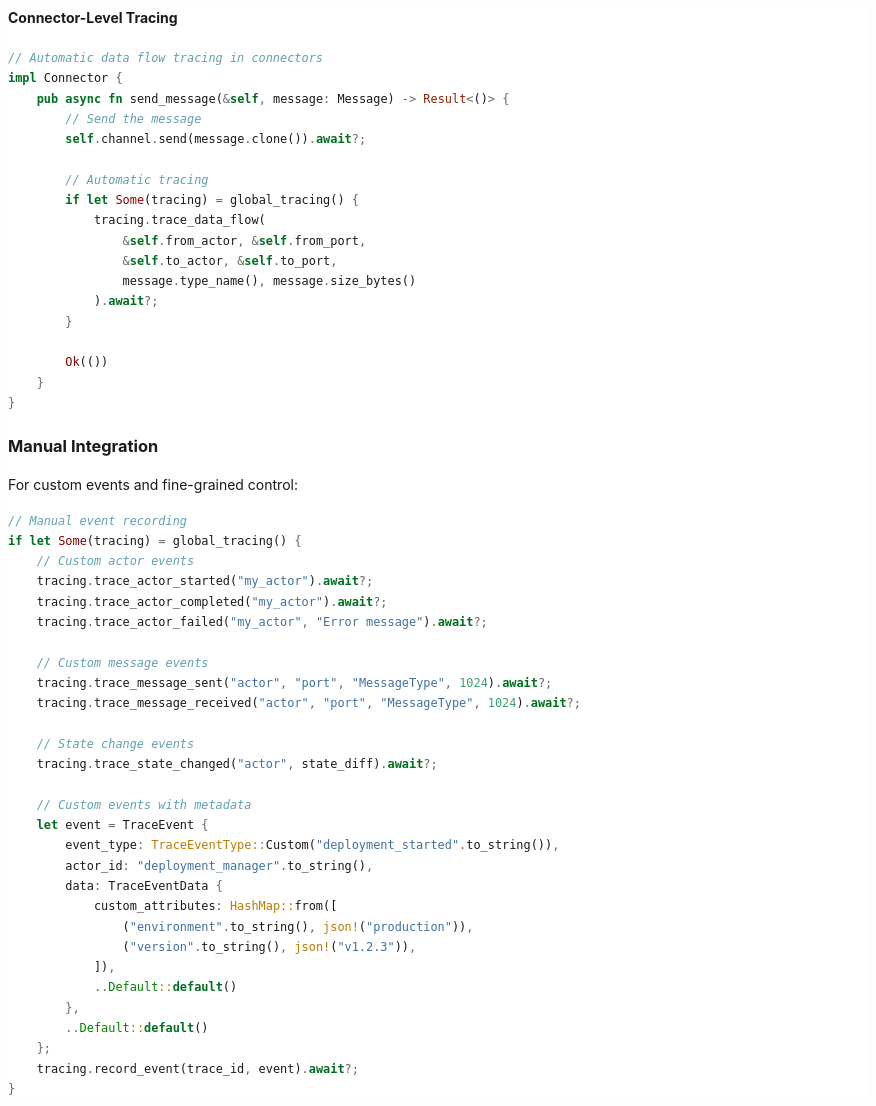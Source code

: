 #### Connector-Level Tracing
```rust
// Automatic data flow tracing in connectors
impl Connector {
    pub async fn send_message(&self, message: Message) -> Result<()> {
        // Send the message
        self.channel.send(message.clone()).await?;
        
        // Automatic tracing
        if let Some(tracing) = global_tracing() {
            tracing.trace_data_flow(
                &self.from_actor, &self.from_port,
                &self.to_actor, &self.to_port,
                message.type_name(), message.size_bytes()
            ).await?;
        }
        
        Ok(())
    }
}
```

### Manual Integration

For custom events and fine-grained control:

```rust
// Manual event recording
if let Some(tracing) = global_tracing() {
    // Custom actor events
    tracing.trace_actor_started("my_actor").await?;
    tracing.trace_actor_completed("my_actor").await?;
    tracing.trace_actor_failed("my_actor", "Error message").await?;
    
    // Custom message events
    tracing.trace_message_sent("actor", "port", "MessageType", 1024).await?;
    tracing.trace_message_received("actor", "port", "MessageType", 1024).await?;
    
    // State change events
    tracing.trace_state_changed("actor", state_diff).await?;
    
    // Custom events with metadata
    let event = TraceEvent {
        event_type: TraceEventType::Custom("deployment_started".to_string()),
        actor_id: "deployment_manager".to_string(),
        data: TraceEventData {
            custom_attributes: HashMap::from([
                ("environment".to_string(), json!("production")),
                ("version".to_string(), json!("v1.2.3")),
            ]),
            ..Default::default()
        },
        ..Default::default()
    };
    tracing.record_event(trace_id, event).await?;
}
```
